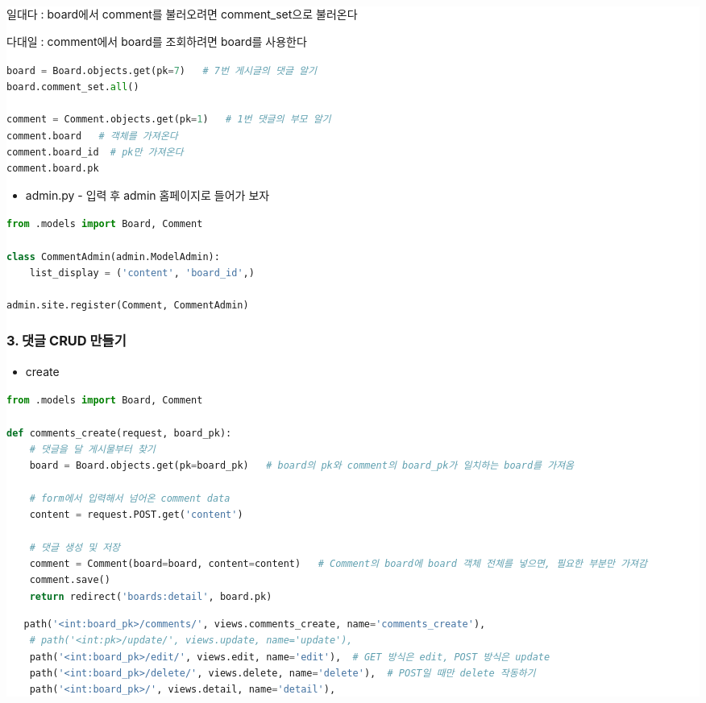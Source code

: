 

일대다 : board에서 comment를 불러오려면 comment_set으로 불러온다

다대일 : comment에서 board를 조회하려면 board를 사용한다

```python
board = Board.objects.get(pk=7)   # 7번 게시글의 댓글 알기
board.comment_set.all()

comment = Comment.objects.get(pk=1)   # 1번 댓글의 부모 알기
comment.board   # 객체를 가져온다
comment.board_id  # pk만 가져온다
comment.board.pk
```



* admin.py - 입력 후 admin 홈페이지로 들어가 보자

```python
from .models import Board, Comment

class CommentAdmin(admin.ModelAdmin):
    list_display = ('content', 'board_id',)
    
admin.site.register(Comment, CommentAdmin)
```



### 3. 댓글 CRUD 만들기



* create

```python
from .models import Board, Comment

def comments_create(request, board_pk):
    # 댓글을 달 게시물부터 찾기
    board = Board.objects.get(pk=board_pk)   # board의 pk와 comment의 board_pk가 일치하는 board를 가져옴
    
    # form에서 입력해서 넘어온 comment data
    content = request.POST.get('content')
    
    # 댓글 생성 및 저장
    comment = Comment(board=board, content=content)   # Comment의 board에 board 객체 전체를 넣으면, 필요한 부분만 가져감
    comment.save()
    return redirect('boards:detail', board.pk)
```

```python
   path('<int:board_pk>/comments/', views.comments_create, name='comments_create'),
    # path('<int:pk>/update/', views.update, name='update'),
    path('<int:board_pk>/edit/', views.edit, name='edit'),  # GET 방식은 edit, POST 방식은 update
    path('<int:board_pk>/delete/', views.delete, name='delete'),  # POST일 때만 delete 작동하기
    path('<int:board_pk>/', views.detail, name='detail'),
```
